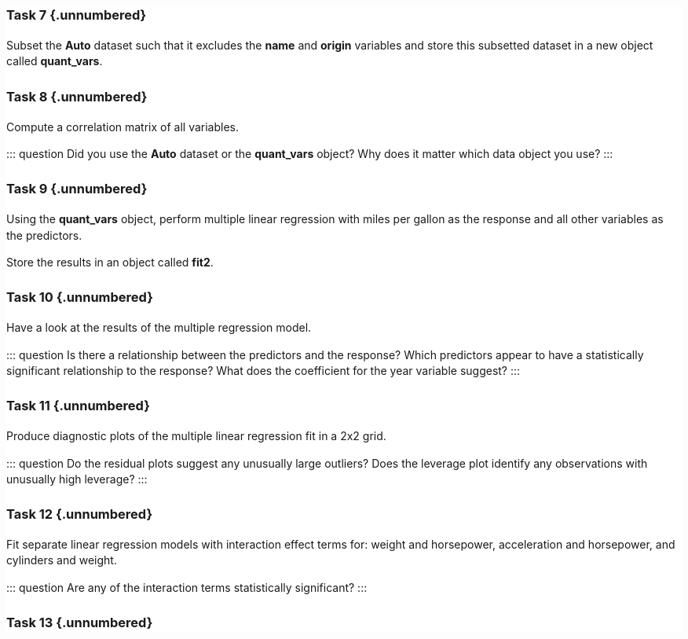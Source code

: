 ### Task 7 {.unnumbered}

Subset the **Auto** dataset such that it excludes the **name** and
**origin** variables and store this subsetted dataset in a new object
called **quant_vars**.

### Task 8 {.unnumbered}

Compute a correlation matrix of all variables.

::: question
Did you use the **Auto** dataset or the **quant_vars** object? Why does
it matter which data object you use?
:::

### Task 9 {.unnumbered}

Using the **quant_vars** object, perform multiple linear regression with
miles per gallon as the response and all other variables as the
predictors.

Store the results in an object called **fit2**.

### Task 10 {.unnumbered}

Have a look at the results of the multiple regression model.

::: question
Is there a relationship between the predictors and the response? Which
predictors appear to have a statistically significant relationship to
the response? What does the coefficient for the year variable suggest?
:::

### Task 11 {.unnumbered}

Produce diagnostic plots of the multiple linear regression fit in a 2x2
grid.

::: question
Do the residual plots suggest any unusually large outliers? Does the
leverage plot identify any observations with unusually high leverage?
:::

### Task 12 {.unnumbered}

Fit separate linear regression models with interaction effect terms for:
weight and horsepower, acceleration and horsepower, and cylinders and
weight.

::: question
Are any of the interaction terms statistically significant?
:::

### Task 13 {.unnumbered}
